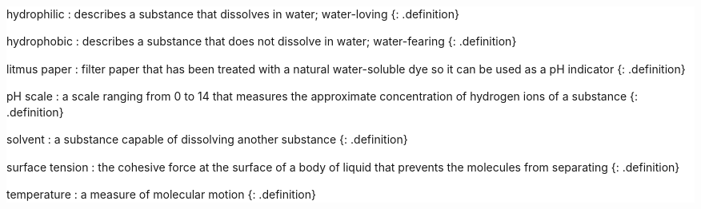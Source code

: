 hydrophilic
: describes a substance that dissolves in water; water-loving
{: .definition}

hydrophobic
: describes a substance that does not dissolve in water; water-fearing
{: .definition}

litmus paper
: filter paper that has been treated with a natural water-soluble dye so it can be used as a pH indicator
{: .definition}

pH scale
: a scale ranging from 0 to 14 that measures the approximate concentration of hydrogen ions of a substance
{: .definition}

solvent
: a substance capable of dissolving another substance
{: .definition}

surface tension
: the cohesive force at the surface of a body of liquid that prevents the molecules from separating
{: .definition}

temperature
: a measure of molecular motion
{: .definition}

</div>



[1]: http://openstaxcollege.org/l/ice_lattice
[2]: http://openstaxcollege.org/l/about_water
